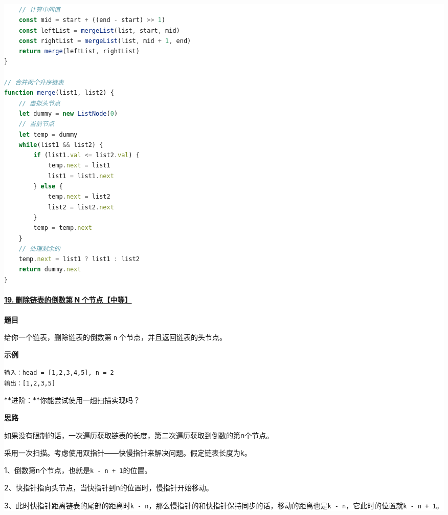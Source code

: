 ```js
  	// 计算中间值
    const mid = start + ((end - start) >> 1)
    const leftList = mergeList(list, start, mid)
    const rightList = mergeList(list, mid + 1, end)
    return merge(leftList, rightList)
}

// 合并两个升序链表
function merge(list1, list2) {
    // 虚拟头节点
    let dummy = new ListNode(0)
    // 当前节点
    let temp = dummy
    while(list1 && list2) {
        if (list1.val <= list2.val) {
            temp.next = list1
            list1 = list1.next
        } else {
            temp.next = list2
            list2 = list2.next
        }
        temp = temp.next
    }
  	// 处理剩余的
    temp.next = list1 ? list1 : list2
    return dummy.next
}
```

#### [19. 删除链表的倒数第 N 个节点【中等】](https://leetcode-cn.com/problems/remove-nth-node-from-end-of-list/)

**题目**

给你一个链表，删除链表的倒数第 `n` 个节点，并且返回链表的头节点。

**示例**

```
输入：head = [1,2,3,4,5], n = 2
输出：[1,2,3,5]
```

**进阶：**你能尝试使用一趟扫描实现吗？

**思路**

如果没有限制的话，一次遍历获取链表的长度，第二次遍历获取到倒数的第n个节点。

采用一次扫描。考虑使用双指针——快慢指针来解决问题。假定链表长度为k。

1、倒数第n个节点，也就是`k - n + 1`的位置。

2、快指针指向头节点，当快指针到n的位置时，慢指针开始移动。

3、此时快指针距离链表的尾部的距离时`k - n`，那么慢指针的和快指针保持同步的话，移动的距离也是`k - n`，它此时的位置就`k - n + 1`。
